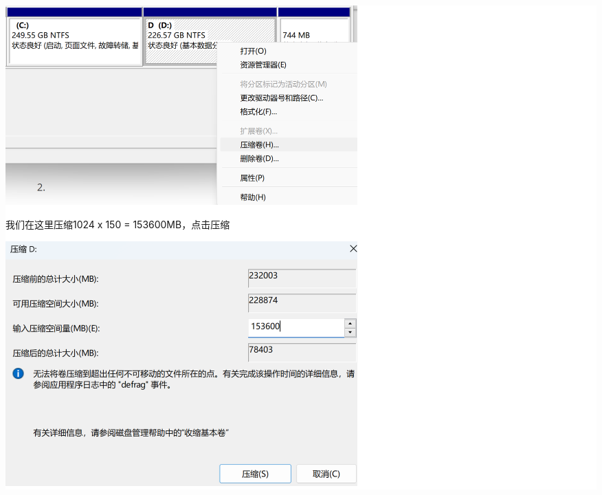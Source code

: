 <img src="pics\installation\ins\image-20230813180753006.png" alt="image-20230813180753006" style="zoom:50%;" />

我们在这里压缩1024 x 150 = 153600MB，点击压缩

<img src="pics\installation\ins\image-20230813180930000.png" alt="image-20230813180930000" style="zoom:50%;" />

